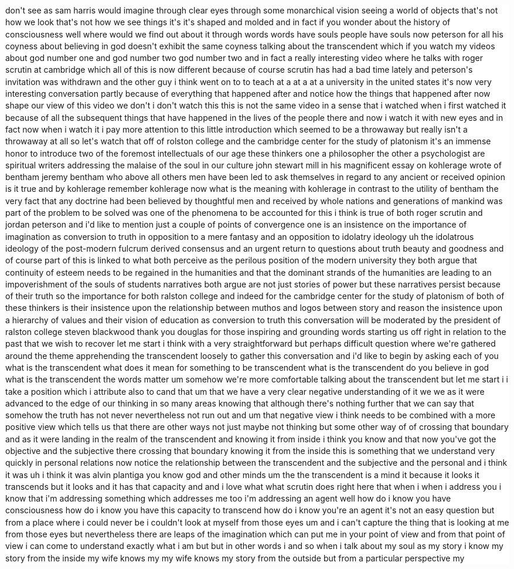 don't see as sam harris would imagine through clear eyes through some monarchical vision seeing a world of objects that's not how we look that's not how we see things it's it's shaped and molded and in fact if you wonder about the history of consciousness well where would we find out about it through words words have souls people have souls now peterson for all his coyness about believing in god doesn't exhibit the same coyness talking about the transcendent which if you watch my videos about god number one and god number two god number two and in fact a really interesting video where he talks with roger scrutin at cambridge which all of this is now different because of course scrutin has had a bad time lately and peterson's invitation was withdrawn and the other guy i think went on to to teach at a at a at a university in the united states it's now very interesting conversation partly because of everything that happened after and notice how the things that happened after now shape our view of this video we don't i don't watch this this is not the same video in a sense that i watched when i first watched it because of all the subsequent things that have happened in the lives of the people there and now i watch it with new eyes and in fact now when i watch it i pay more attention to this little introduction which seemed to be a throwaway but really isn't a throwaway at all so let's watch that off of rolston college and the cambridge center for the study of platonism it's an immense honor to introduce two of the foremost intellectuals of our age these thinkers one a philosopher the other a psychologist are spiritual writers addressing the malaise of the soul in our culture john stewart mill in his magnificent essay on kohlerage wrote of bentham jeremy bentham who above all others men have been led to ask themselves in regard to any ancient or received opinion is it true and by kohlerage remember kohlerage now what is the meaning with kohlerage in contrast to the utility of bentham the very fact that any doctrine had been believed by thoughtful men and received by whole nations and generations of mankind was part of the problem to be solved was one of the phenomena to be accounted for this i think is true of both roger scrutin and jordan peterson and i'd like to mention just a couple of points of convergence one is an insistence on the importance of imagination as conversion to truth in opposition to a mere fantasy and an opposition to idolatry ideology uh the idolatrous ideology of the post-modern fulcrum derived consensus and an urgent return to questions about truth beauty and goodness and of course part of this is linked to what both perceive as the perilous position of the modern university they both argue that continuity of esteem needs to be regained in the humanities and that the dominant strands of the humanities are leading to an impoverishment of the souls of students narratives both argue are not just stories of power but these narratives persist because of their truth so the importance for both ralston college and indeed for the cambridge center for the study of platonism of both of these thinkers is their insistence upon the relationship between muthos and logos between story and reason the insistence upon a hierarchy of values and their vision of education as conversion to truth this conversation will be moderated by the president of ralston college steven blackwood thank you douglas for those inspiring and grounding words starting us off right in relation to the past that we wish to recover let me start i think with a very straightforward but perhaps difficult question where we're gathered around the theme apprehending the transcendent loosely to gather this conversation and i'd like to begin by asking each of you what is the transcendent what does it mean for something to be transcendent what is the transcendent do you believe in god what is the transcendent the words matter um somehow we're more comfortable talking about the transcendent but let me start i i take a position which i attribute also to cand that um that we have a very clear negative understanding of it we we as it were advanced to the edge of our thinking in so many areas knowing that although there's nothing further that we can say that somehow the truth has not never nevertheless not run out and um that negative view i think needs to be combined with a more positive view which tells us that there are other ways not just maybe not thinking but some other way of of crossing that boundary and as it were landing in the realm of the transcendent and knowing it from inside i think you know and that now you've got the objective and the subjective there crossing that boundary knowing it from the inside this is something that we understand very quickly in personal relations now notice the relationship between the transcendent and the subjective and the personal and i think it was uh i think it was alvin plantiga you know god and other minds um the the transcendent is a mind it because it looks it transcends but it looks and it has that capacity and and i love what what scrutin does right here that when i when i address you i know that i'm addressing something which addresses me too i'm addressing an agent well how do i know you have consciousness how do i know you have this capacity to transcend how do i know you're an agent it's not an easy question but from a place where i could never be i couldn't look at myself from those eyes um and i can't capture the thing that is looking at me from those eyes but nevertheless there are leaps of the imagination which can put me in your point of view and from that point of view i can come to understand exactly what i am but but in other words i and so when i talk about my soul as my story i know my story from the inside my wife knows my my wife knows my story from the outside but from a particular perspective my